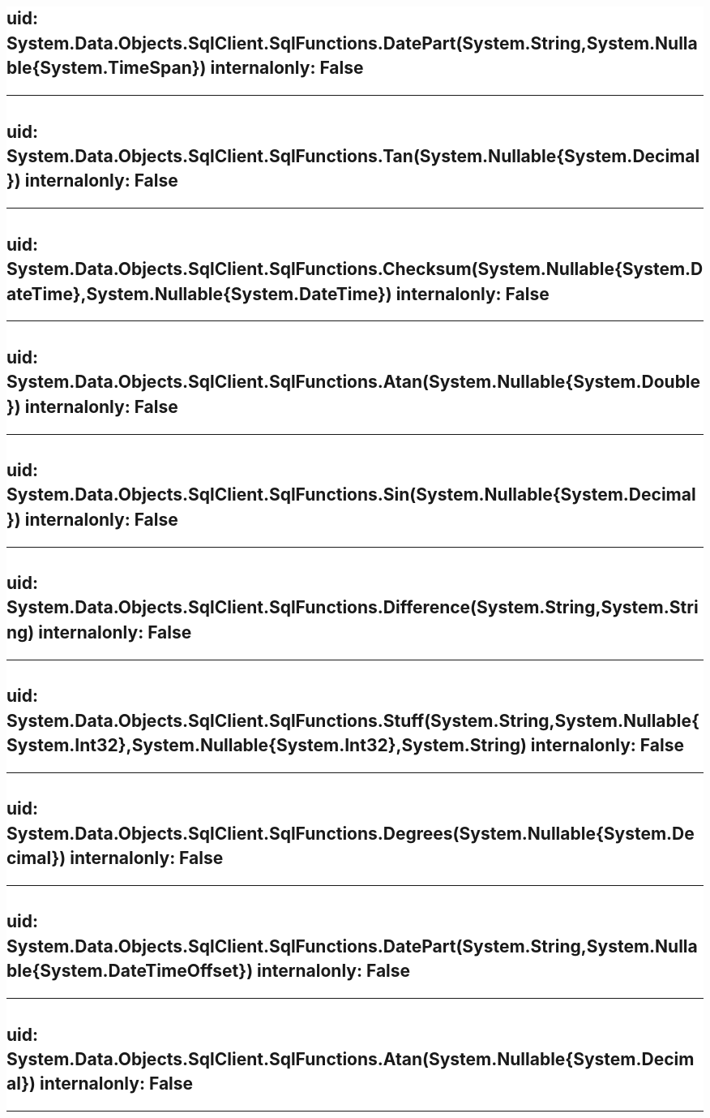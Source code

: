 uid: System.Data.Objects.SqlClient.SqlFunctions.DatePart(System.String,System.Nullable{System.TimeSpan})
internalonly: False
---

---
uid: System.Data.Objects.SqlClient.SqlFunctions.Tan(System.Nullable{System.Decimal})
internalonly: False
---

---
uid: System.Data.Objects.SqlClient.SqlFunctions.Checksum(System.Nullable{System.DateTime},System.Nullable{System.DateTime})
internalonly: False
---

---
uid: System.Data.Objects.SqlClient.SqlFunctions.Atan(System.Nullable{System.Double})
internalonly: False
---

---
uid: System.Data.Objects.SqlClient.SqlFunctions.Sin(System.Nullable{System.Decimal})
internalonly: False
---

---
uid: System.Data.Objects.SqlClient.SqlFunctions.Difference(System.String,System.String)
internalonly: False
---

---
uid: System.Data.Objects.SqlClient.SqlFunctions.Stuff(System.String,System.Nullable{System.Int32},System.Nullable{System.Int32},System.String)
internalonly: False
---

---
uid: System.Data.Objects.SqlClient.SqlFunctions.Degrees(System.Nullable{System.Decimal})
internalonly: False
---

---
uid: System.Data.Objects.SqlClient.SqlFunctions.DatePart(System.String,System.Nullable{System.DateTimeOffset})
internalonly: False
---

---
uid: System.Data.Objects.SqlClient.SqlFunctions.Atan(System.Nullable{System.Decimal})
internalonly: False
---

---
